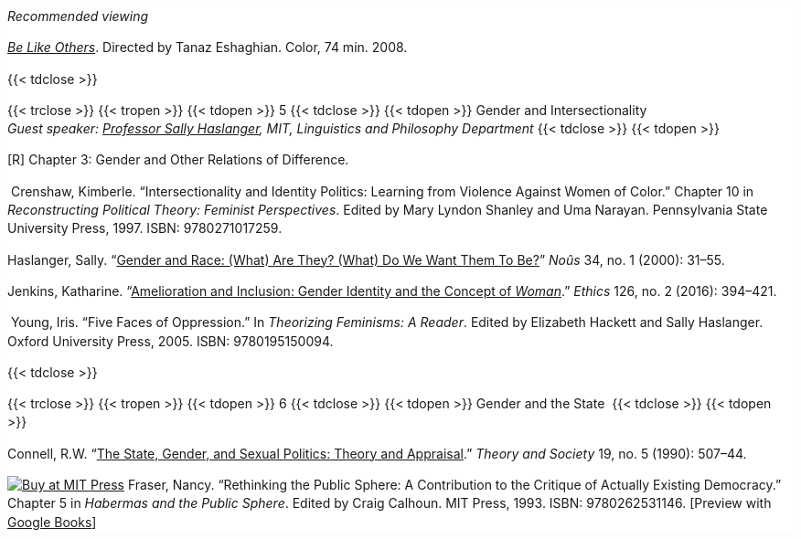 _Recommended viewing_

_[Be Like Others](https://itvs.org/films/be-like-others)_. Directed by Tanaz Eshaghian. Color, 74 min. 2008.


{{< tdclose >}}

{{< trclose >}}
{{< tropen >}}
{{< tdopen >}}
5
{{< tdclose >}}
{{< tdopen >}}
Gender and Intersectionality  
_Guest speaker: [Professor Sally Haslanger](http://web.mit.edu/philosophy/haslanger.html), MIT, Linguistics and Philosophy Department_
{{< tdclose >}}
{{< tdopen >}}


\[R\] Chapter 3: Gender and Other Relations of Difference.

 Crenshaw, Kimberle. “Intersectionality and Identity Politics: Learning from Violence Against Women of Color.” Chapter 10 in _Reconstructing Political Theory: Feminist Perspectives_. Edited by Mary Lyndon Shanley and Uma Narayan. Pennsylvania State University Press, 1997. ISBN: 9780271017259.

Haslanger, Sally. “[Gender and Race: (What) Are They? (What) Do We Want Them To Be?](http://onlinelibrary.wiley.com/doi/10.1111/0029-4624.00201/abstract)” _Noûs_ 34, no. 1 (2000): 31–55.

Jenkins, Katharine. “[Amelioration and Inclusion: Gender Identity and the Concept of _Woman_](http://www.journals.uchicago.edu/doi/full/10.1086/683535).” _Ethics_ 126, no. 2 (2016): 394–421.

 Young, Iris. “Five Faces of Oppression.” In _Theorizing Feminisms: A Reader_. Edited by Elizabeth Hackett and Sally Haslanger. Oxford University Press, 2005. ISBN: 9780195150094. 


{{< tdclose >}}

{{< trclose >}}
{{< tropen >}}
{{< tdopen >}}
6
{{< tdclose >}}
{{< tdopen >}}
Gender and the State 
{{< tdclose >}}
{{< tdopen >}}


Connell, R.W. “[The State, Gender, and Sexual Politics: Theory and Appraisal](https://www.jstor.org/stable/657562?seq=1#page_scan_tab_contents).” _Theory and Society_ 19, no. 5 (1990): 507–44.

[![Buy at MIT Press](/images/mp_logo.gif)](https://mitpress.mit.edu/9780262531146) Fraser, Nancy. “Rethinking the Public Sphere: A Contribution to the Critique of Actually Existing Democracy.” Chapter 5 in _Habermas and the Public Sphere_. Edited by Craig Calhoun. MIT Press, 1993. ISBN: 9780262531146. \[Preview with [Google Books](https://books.google.com/books?id=5F8qjMkoxZ0C&pg=PA109=onepage#v=onepage&q&f=false)\]
